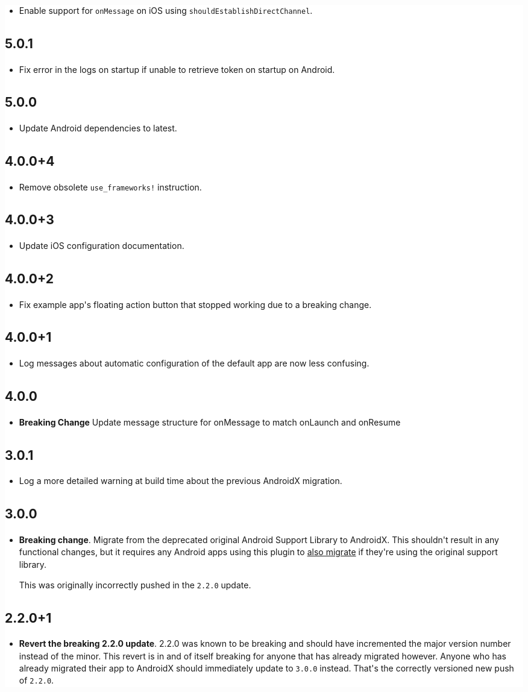 - Enable support for `onMessage` on iOS using `shouldEstablishDirectChannel`.

## 5.0.1

- Fix error in the logs on startup if unable to retrieve token on startup on Android.

## 5.0.0

- Update Android dependencies to latest.

## 4.0.0+4

- Remove obsolete `use_frameworks!` instruction.

## 4.0.0+3

- Update iOS configuration documentation.

## 4.0.0+2

- Fix example app's floating action button that stopped working due to a breaking change.

## 4.0.0+1

- Log messages about automatic configuration of the default app are now less confusing.

## 4.0.0

- **Breaking Change** Update message structure for onMessage to match onLaunch and onResume

## 3.0.1

- Log a more detailed warning at build time about the previous AndroidX
  migration.

## 3.0.0

- **Breaking change**. Migrate from the deprecated original Android Support
  Library to AndroidX. This shouldn't result in any functional changes, but it
  requires any Android apps using this plugin to [also
  migrate](https://developer.android.com/jetpack/androidx/migrate) if they're
  using the original support library.

  This was originally incorrectly pushed in the `2.2.0` update.

## 2.2.0+1

- **Revert the breaking 2.2.0 update**. 2.2.0 was known to be breaking and
  should have incremented the major version number instead of the minor. This
  revert is in and of itself breaking for anyone that has already migrated
  however. Anyone who has already migrated their app to AndroidX should
  immediately update to `3.0.0` instead. That's the correctly versioned new push
  of `2.2.0`.
